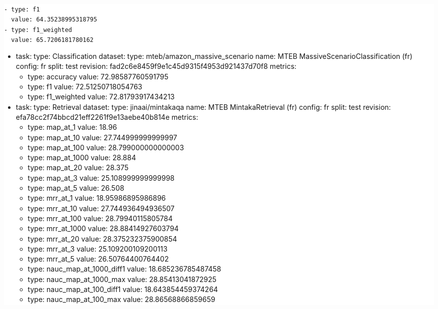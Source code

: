     - type: f1
      value: 64.35238995318795
    - type: f1_weighted
      value: 65.7206181780162
  - task:
      type: Classification
    dataset:
      type: mteb/amazon_massive_scenario
      name: MTEB MassiveScenarioClassification (fr)
      config: fr
      split: test
      revision: fad2c6e8459f9e1c45d9315f4953d921437d70f8
    metrics:
    - type: accuracy
      value: 72.98587760591795
    - type: f1
      value: 72.51250718054763
    - type: f1_weighted
      value: 72.81793917434213
  - task:
      type: Retrieval
    dataset:
      type: jinaai/mintakaqa
      name: MTEB MintakaRetrieval (fr)
      config: fr
      split: test
      revision: efa78cc2f74bbcd21eff2261f9e13aebe40b814e
    metrics:
    - type: map_at_1
      value: 18.96
    - type: map_at_10
      value: 27.744999999999997
    - type: map_at_100
      value: 28.799000000000003
    - type: map_at_1000
      value: 28.884
    - type: map_at_20
      value: 28.375
    - type: map_at_3
      value: 25.108999999999998
    - type: map_at_5
      value: 26.508
    - type: mrr_at_1
      value: 18.95986895986896
    - type: mrr_at_10
      value: 27.744936494936507
    - type: mrr_at_100
      value: 28.79940115805784
    - type: mrr_at_1000
      value: 28.88414927603794
    - type: mrr_at_20
      value: 28.375232375900854
    - type: mrr_at_3
      value: 25.109200109200113
    - type: mrr_at_5
      value: 26.50764400764402
    - type: nauc_map_at_1000_diff1
      value: 18.685236785487458
    - type: nauc_map_at_1000_max
      value: 28.85413041872925
    - type: nauc_map_at_100_diff1
      value: 18.643854459374264
    - type: nauc_map_at_100_max
      value: 28.86568866859659